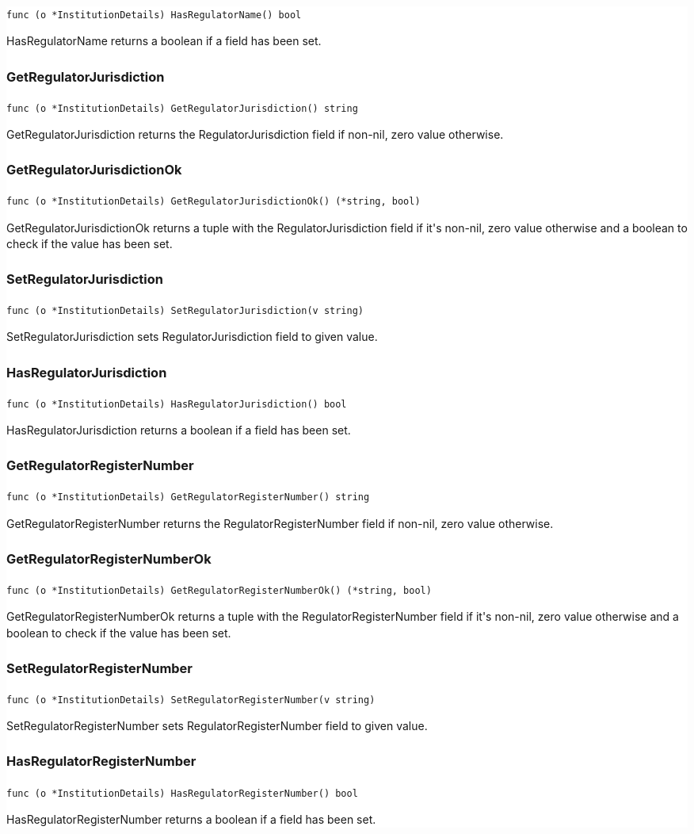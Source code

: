 `func (o *InstitutionDetails) HasRegulatorName() bool`

HasRegulatorName returns a boolean if a field has been set.

### GetRegulatorJurisdiction

`func (o *InstitutionDetails) GetRegulatorJurisdiction() string`

GetRegulatorJurisdiction returns the RegulatorJurisdiction field if non-nil, zero value otherwise.

### GetRegulatorJurisdictionOk

`func (o *InstitutionDetails) GetRegulatorJurisdictionOk() (*string, bool)`

GetRegulatorJurisdictionOk returns a tuple with the RegulatorJurisdiction field if it's non-nil, zero value otherwise
and a boolean to check if the value has been set.

### SetRegulatorJurisdiction

`func (o *InstitutionDetails) SetRegulatorJurisdiction(v string)`

SetRegulatorJurisdiction sets RegulatorJurisdiction field to given value.

### HasRegulatorJurisdiction

`func (o *InstitutionDetails) HasRegulatorJurisdiction() bool`

HasRegulatorJurisdiction returns a boolean if a field has been set.

### GetRegulatorRegisterNumber

`func (o *InstitutionDetails) GetRegulatorRegisterNumber() string`

GetRegulatorRegisterNumber returns the RegulatorRegisterNumber field if non-nil, zero value otherwise.

### GetRegulatorRegisterNumberOk

`func (o *InstitutionDetails) GetRegulatorRegisterNumberOk() (*string, bool)`

GetRegulatorRegisterNumberOk returns a tuple with the RegulatorRegisterNumber field if it's non-nil, zero value otherwise
and a boolean to check if the value has been set.

### SetRegulatorRegisterNumber

`func (o *InstitutionDetails) SetRegulatorRegisterNumber(v string)`

SetRegulatorRegisterNumber sets RegulatorRegisterNumber field to given value.

### HasRegulatorRegisterNumber

`func (o *InstitutionDetails) HasRegulatorRegisterNumber() bool`

HasRegulatorRegisterNumber returns a boolean if a field has been set.
